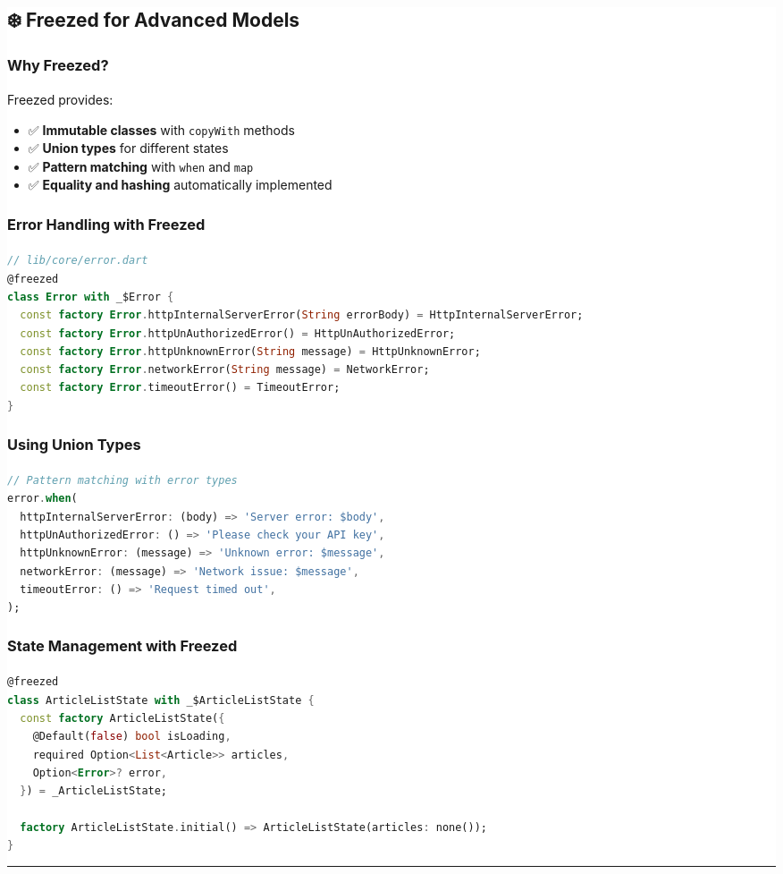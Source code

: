 
## ❄️ **Freezed for Advanced Models**

### **Why Freezed?**

Freezed provides:
- ✅ **Immutable classes** with `copyWith` methods
- ✅ **Union types** for different states
- ✅ **Pattern matching** with `when` and `map`
- ✅ **Equality and hashing** automatically implemented

### **Error Handling with Freezed**

```dart
// lib/core/error.dart
@freezed
class Error with _$Error {
  const factory Error.httpInternalServerError(String errorBody) = HttpInternalServerError;
  const factory Error.httpUnAuthorizedError() = HttpUnAuthorizedError;
  const factory Error.httpUnknownError(String message) = HttpUnknownError;
  const factory Error.networkError(String message) = NetworkError;
  const factory Error.timeoutError() = TimeoutError;
}
```

### **Using Union Types**

```dart
// Pattern matching with error types
error.when(
  httpInternalServerError: (body) => 'Server error: $body',
  httpUnAuthorizedError: () => 'Please check your API key',
  httpUnknownError: (message) => 'Unknown error: $message',
  networkError: (message) => 'Network issue: $message',
  timeoutError: () => 'Request timed out',
);
```

### **State Management with Freezed**

```dart
@freezed
class ArticleListState with _$ArticleListState {
  const factory ArticleListState({
    @Default(false) bool isLoading,
    required Option<List<Article>> articles,
    Option<Error>? error,
  }) = _ArticleListState;

  factory ArticleListState.initial() => ArticleListState(articles: none());
}
```

---